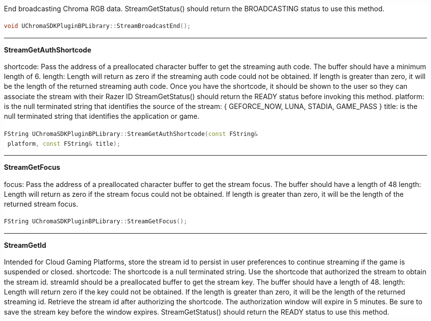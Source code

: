 End broadcasting Chroma RGB data.  StreamGetStatus() should return the BROADCASTING
status to use this method.

```c++
void UChromaSDKPluginBPLibrary::StreamBroadcastEnd();
```

---
<a name="StreamGetAuthShortcode"></a>
**StreamGetAuthShortcode**

shortcode: Pass the address of a preallocated character buffer to get the
streaming auth code. The buffer should have a minimum length of 6.  length:
Length will return as zero if the streaming auth code could not be obtained.
If length is greater than zero, it will be the length of the returned streaming
auth code.  Once you have the shortcode, it should be shown to the user
so they can associate the stream with their Razer ID  StreamGetStatus()
should return the READY status before invoking this method. platform: is
the null terminated string that identifies the source of the stream: {
GEFORCE_NOW, LUNA, STADIA, GAME_PASS } title: is the null terminated string
that identifies the application or game.

```c++
FString UChromaSDKPluginBPLibrary::StreamGetAuthShortcode(const FString& 
 platform, const FString& title);
```

---
<a name="StreamGetFocus"></a>
**StreamGetFocus**

focus: Pass the address of a preallocated character buffer to get the stream
focus. The buffer should have a length of 48  length: Length will return
as zero if the stream focus could not be obtained. If length is greater
than zero, it will be the length of the returned stream focus.

```c++
FString UChromaSDKPluginBPLibrary::StreamGetFocus();
```

---
<a name="StreamGetId"></a>
**StreamGetId**

Intended for Cloud Gaming Platforms, store the stream id to persist in user
preferences to continue streaming if the game is suspended or closed. shortcode:
The shortcode is a null terminated string. Use the shortcode that authorized
the stream to obtain the stream id.  streamId should be a preallocated
buffer to get the stream key. The buffer should have a length of 48.  length:
Length will return zero if the key could not be obtained. If the length
is greater than zero, it will be the length of the returned streaming id.
Retrieve the stream id after authorizing the shortcode. The authorization
window will expire in 5 minutes. Be sure to save the stream key before
the window expires. StreamGetStatus() should return the READY status to
use this method.

